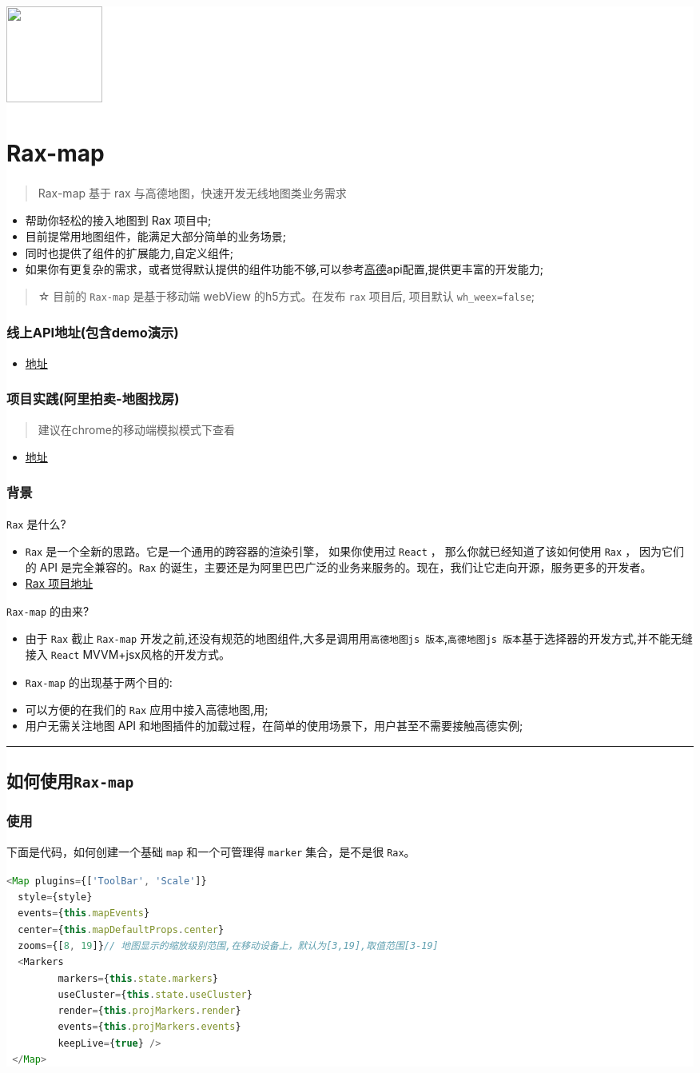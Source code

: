 <img src="https://img.alicdn.com/tfs/TB1hKleuiQnBKNjSZFmXXcApVXa-700-700.png" width="120" height="120" />

# Rax-map

> Rax-map 基于 rax 与高德地图，快速开发无线地图类业务需求
- 帮助你轻松的接入地图到 Rax 项目中;
- 目前提常用地图组件，能满足大部分简单的业务场景;
- 同时也提供了组件的扩展能力,自定义组件;
- 如果你有更复杂的需求，或者觉得默认提供的组件功能不够,可以参考[高德](https://lbs.amap.com/api/javascript-api/summary)api配置,提供更丰富的开发能力;

> ☆ 目前的 `Rax-map` 是基于移动端 webView 的h5方式。在发布 `rax` 项目后, 项目默认 `wh_weex=false`;

### 线上API地址(包含demo演示)

- [地址](https://alibaba.github.io/rax-map/api/components/index)

### 项目实践(阿里拍卖-地图找房)

> 建议在chrome的移动端模拟模式下查看

- [地址](https://market.m.taobao.com/app/pmMap/pages/index?wh_weex=false&spm=a2129.1122572.search.2)

### 背景
`Rax` 是什么?
- `Rax` 是一个全新的思路。它是一个通用的跨容器的渲染引擎， 如果你使用过 `React` ， 那么你就已经知道了该如何使用 `Rax` ， 因为它们的 API 是完全兼容的。`Rax` 的诞生，主要还是为阿里巴巴广泛的业务来服务的。现在，我们让它走向开源，服务更多的开发者。
- [Rax 项目地址](http://rax.alibaba-inc.com/)

`Rax-map` 的由来?
- 由于 `Rax` 截止 `Rax-map` 开发之前,还没有规范的地图组件,大多是调用用`高德地图js 版本`,`高德地图js 版本`基于选择器的开发方式,并不能无缝接入 `React` MVVM+jsx风格的开发方式。

- `Rax-map` 的出现基于两个目的:

 + 可以方便的在我们的 `Rax` 应用中接入高德地图,用;
 + 用户无需关注地图 API 和地图插件的加载过程，在简单的使用场景下，用户甚至不需要接触高德实例;
 
---

## 如何使用`Rax-map`

### 使用
下面是代码，如何创建一个基础 `map` 和一个可管理得 `marker` 集合，是不是很 `Rax`。

```js
<Map plugins={['ToolBar', 'Scale']}
  style={style}
  events={this.mapEvents}
  center={this.mapDefaultProps.center}
  zooms={[8, 19]}// 地图显示的缩放级别范围,在移动设备上，默认为[3,19],取值范围[3-19]
  <Markers
         markers={this.state.markers}
         useCluster={this.state.useCluster}
         render={this.projMarkers.render}
         events={this.projMarkers.events}
         keepLive={true} />
 </Map>
```

